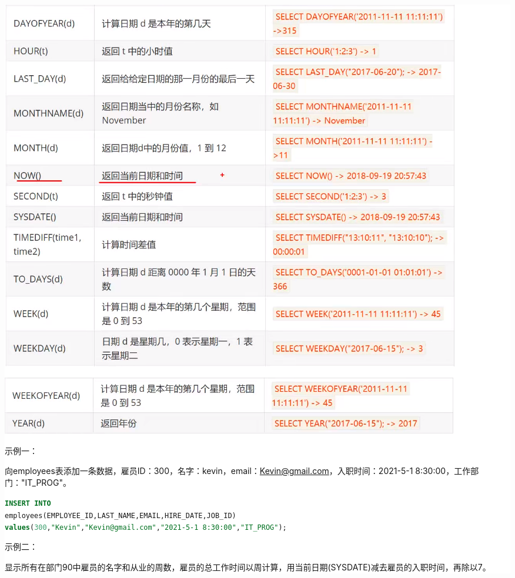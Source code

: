![image-20250813183859311](assets/image-20250813183859311.png)

![image-20250813183939742](assets/image-20250813183939742.png)

示例一：

向employees表添加一条数据，雇员ID：300，名字：kevin，email：Kevin@gmail.com，入职时间：2021-5-1 8:30:00，工作部门："IT_PROG"。

```sql
INSERT INTO 
employees(EMPLOYEE_ID,LAST_NAME,EMAIL,HIRE_DATE,JOB_ID)
values(300,"Kevin","Kevin@gmail.com","2021-5-1 8:30:00","IT_PROG");
```

示例二：

显示所有在部门90中雇员的名字和从业的周数，雇员的总工作时间以周计算，用当前日期(SYSDATE)减去雇员的入职时间，再除以7。
